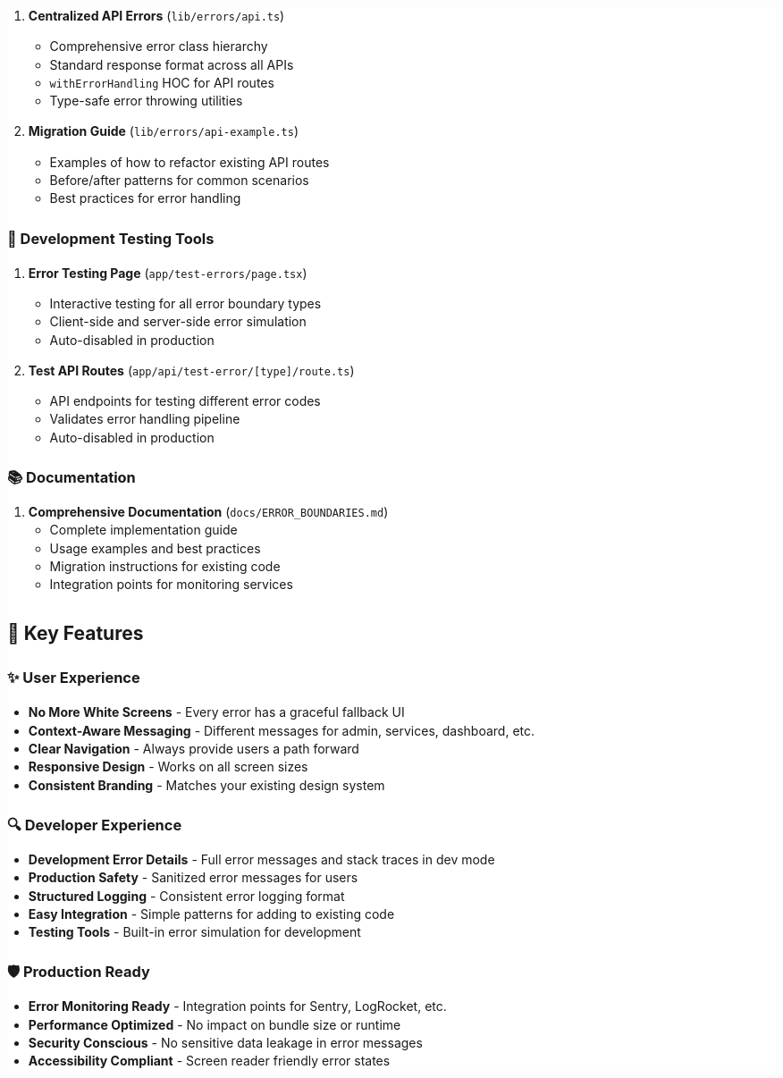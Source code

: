 1. **Centralized API Errors** (`lib/errors/api.ts`)
   - Comprehensive error class hierarchy
   - Standard response format across all APIs
   - `withErrorHandling` HOC for API routes
   - Type-safe error throwing utilities

2. **Migration Guide** (`lib/errors/api-example.ts`)
   - Examples of how to refactor existing API routes
   - Before/after patterns for common scenarios
   - Best practices for error handling

### 🧪 Development Testing Tools

1. **Error Testing Page** (`app/test-errors/page.tsx`)
    - Interactive testing for all error boundary types
    - Client-side and server-side error simulation
    - Auto-disabled in production

2. **Test API Routes** (`app/api/test-error/[type]/route.ts`)
    - API endpoints for testing different error codes
    - Validates error handling pipeline
    - Auto-disabled in production

### 📚 Documentation

1. **Comprehensive Documentation** (`docs/ERROR_BOUNDARIES.md`)
    - Complete implementation guide
    - Usage examples and best practices
    - Migration instructions for existing code
    - Integration points for monitoring services

## 🎯 Key Features

### ✨ User Experience

- **No More White Screens** - Every error has a graceful fallback UI
- **Context-Aware Messaging** - Different messages for admin, services, dashboard, etc.
- **Clear Navigation** - Always provide users a path forward
- **Responsive Design** - Works on all screen sizes
- **Consistent Branding** - Matches your existing design system

### 🔍 Developer Experience

- **Development Error Details** - Full error messages and stack traces in dev mode
- **Production Safety** - Sanitized error messages for users
- **Structured Logging** - Consistent error logging format
- **Easy Integration** - Simple patterns for adding to existing code
- **Testing Tools** - Built-in error simulation for development

### 🛡️ Production Ready

- **Error Monitoring Ready** - Integration points for Sentry, LogRocket, etc.
- **Performance Optimized** - No impact on bundle size or runtime
- **Security Conscious** - No sensitive data leakage in error messages
- **Accessibility Compliant** - Screen reader friendly error states
